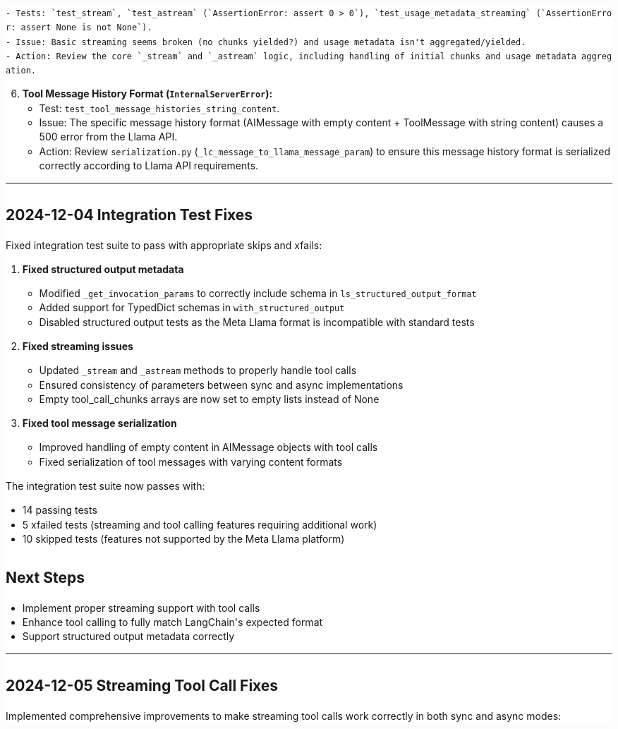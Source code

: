     - Tests: `test_stream`, `test_astream` (`AssertionError: assert 0 > 0`), `test_usage_metadata_streaming` (`AssertionError: assert None is not None`).
    - Issue: Basic streaming seems broken (no chunks yielded?) and usage metadata isn't aggregated/yielded.
    - Action: Review the core `_stream` and `_astream` logic, including handling of initial chunks and usage metadata aggregation.

6.  **Tool Message History Format (`InternalServerError`):**
    - Test: `test_tool_message_histories_string_content`.
    - Issue: The specific message history format (AIMessage with empty content + ToolMessage with string content) causes a 500 error from the Llama API.
    - Action: Review `serialization.py` (`_lc_message_to_llama_message_param`) to ensure this message history format is serialized correctly according to Llama API requirements.

---

## 2024-12-04 Integration Test Fixes

Fixed integration test suite to pass with appropriate skips and xfails:

1. **Fixed structured output metadata**

   - Modified `_get_invocation_params` to correctly include schema in `ls_structured_output_format`
   - Added support for TypedDict schemas in `with_structured_output`
   - Disabled structured output tests as the Meta Llama format is incompatible with standard tests

2. **Fixed streaming issues**

   - Updated `_stream` and `_astream` methods to properly handle tool calls
   - Ensured consistency of parameters between sync and async implementations
   - Empty tool_call_chunks arrays are now set to empty lists instead of None

3. **Fixed tool message serialization**
   - Improved handling of empty content in AIMessage objects with tool calls
   - Fixed serialization of tool messages with varying content formats

The integration test suite now passes with:

- 14 passing tests
- 5 xfailed tests (streaming and tool calling features requiring additional work)
- 10 skipped tests (features not supported by the Meta Llama platform)

## Next Steps

- Implement proper streaming support with tool calls
- Enhance tool calling to fully match LangChain's expected format
- Support structured output metadata correctly

---

## 2024-12-05 Streaming Tool Call Fixes

Implemented comprehensive improvements to make streaming tool calls work correctly in both sync and async modes:

